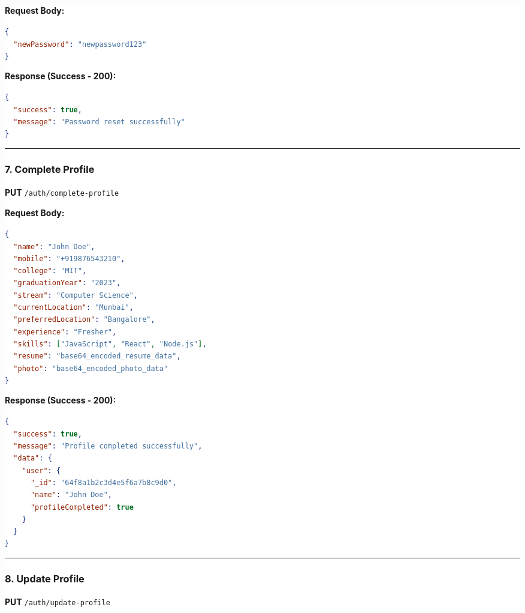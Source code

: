 **Request Body:**
```json
{
  "newPassword": "newpassword123"
}
```

**Response (Success - 200):**
```json
{
  "success": true,
  "message": "Password reset successfully"
}
```

---

### 7. Complete Profile
**PUT** `/auth/complete-profile`

**Request Body:**
```json
{
  "name": "John Doe",
  "mobile": "+919876543210",
  "college": "MIT",
  "graduationYear": "2023",
  "stream": "Computer Science",
  "currentLocation": "Mumbai",
  "preferredLocation": "Bangalore",
  "experience": "Fresher",
  "skills": ["JavaScript", "React", "Node.js"],
  "resume": "base64_encoded_resume_data",
  "photo": "base64_encoded_photo_data"
}
```

**Response (Success - 200):**
```json
{
  "success": true,
  "message": "Profile completed successfully",
  "data": {
    "user": {
      "_id": "64f8a1b2c3d4e5f6a7b8c9d0",
      "name": "John Doe",
      "profileCompleted": true
    }
  }
}
```

---

### 8. Update Profile
**PUT** `/auth/update-profile`
